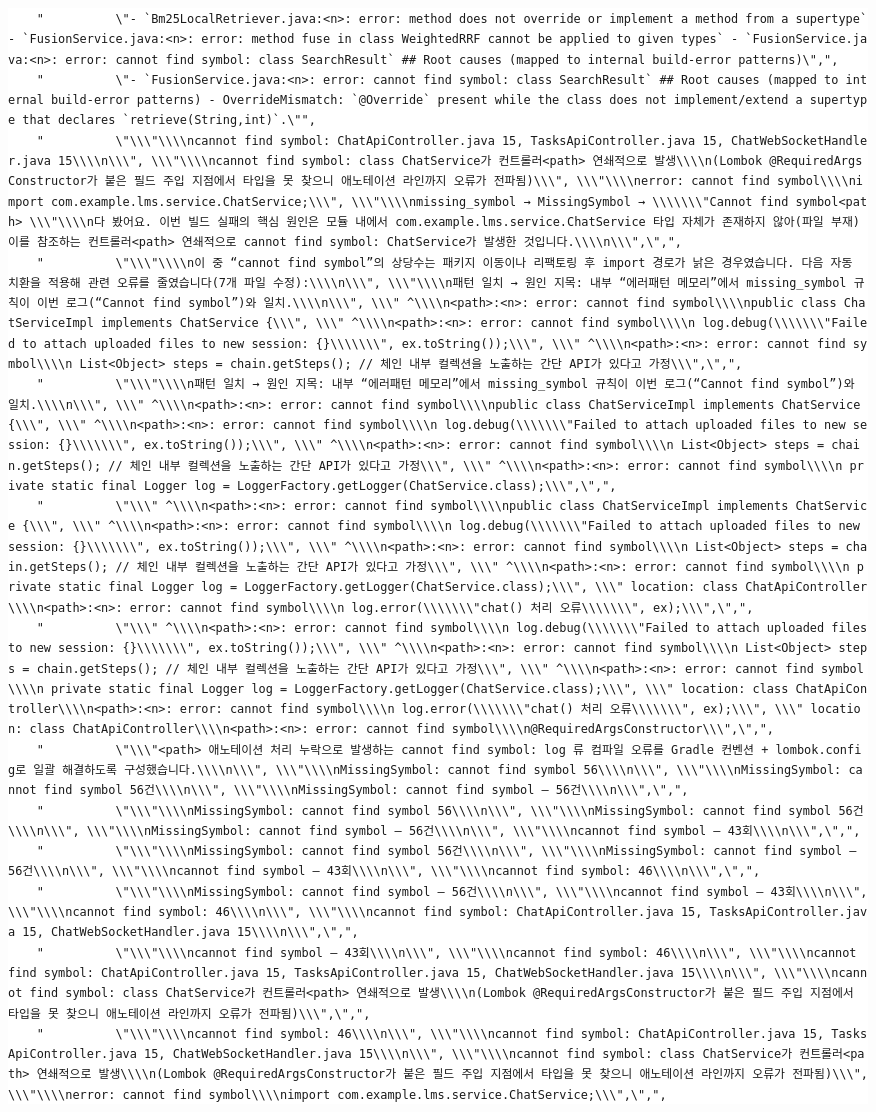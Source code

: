         "          \"- `Bm25LocalRetriever.java:<n>: error: method does not override or implement a method from a supertype` - `FusionService.java:<n>: error: method fuse in class WeightedRRF cannot be applied to given types` - `FusionService.java:<n>: error: cannot find symbol: class SearchResult` ## Root causes (mapped to internal build-error patterns)\",",
        "          \"- `FusionService.java:<n>: error: cannot find symbol: class SearchResult` ## Root causes (mapped to internal build-error patterns) - OverrideMismatch: `@Override` present while the class does not implement/extend a supertype that declares `retrieve(String,int)`.\"",
        "          \"\\\"\\\\ncannot find symbol: ChatApiController.java 15, TasksApiController.java 15, ChatWebSocketHandler.java 15\\\\n\\\", \\\"\\\\ncannot find symbol: class ChatService가 컨트롤러<path> 연쇄적으로 발생\\\\n(Lombok @RequiredArgsConstructor가 붙은 필드 주입 지점에서 타입을 못 찾으니 애노테이션 라인까지 오류가 전파됨)\\\", \\\"\\\\nerror: cannot find symbol\\\\nimport com.example.lms.service.ChatService;\\\", \\\"\\\\nmissing_symbol → MissingSymbol → \\\\\\\"Cannot find symbol<path> \\\"\\\\n다 봤어요. 이번 빌드 실패의 핵심 원인은 모듈 내에서 com.example.lms.service.ChatService 타입 자체가 존재하지 않아(파일 부재) 이를 참조하는 컨트롤러<path> 연쇄적으로 cannot find symbol: ChatService가 발생한 것입니다.\\\\n\\\",\",",
        "          \"\\\"\\\\n이 중 “cannot find symbol”의 상당수는 패키지 이동이나 리팩토링 후 import 경로가 낡은 경우였습니다. 다음 자동 치환을 적용해 관련 오류를 줄였습니다(7개 파일 수정):\\\\n\\\", \\\"\\\\n패턴 일치 → 원인 지목: 내부 “에러패턴 메모리”에서 missing_symbol 규칙이 이번 로그(“Cannot find symbol”)와 일치.\\\\n\\\", \\\" ^\\\\n<path>:<n>: error: cannot find symbol\\\\npublic class ChatServiceImpl implements ChatService {\\\", \\\" ^\\\\n<path>:<n>: error: cannot find symbol\\\\n log.debug(\\\\\\\"Failed to attach uploaded files to new session: {}\\\\\\\", ex.toString());\\\", \\\" ^\\\\n<path>:<n>: error: cannot find symbol\\\\n List<Object> steps = chain.getSteps(); // 체인 내부 컬렉션을 노출하는 간단 API가 있다고 가정\\\",\",",
        "          \"\\\"\\\\n패턴 일치 → 원인 지목: 내부 “에러패턴 메모리”에서 missing_symbol 규칙이 이번 로그(“Cannot find symbol”)와 일치.\\\\n\\\", \\\" ^\\\\n<path>:<n>: error: cannot find symbol\\\\npublic class ChatServiceImpl implements ChatService {\\\", \\\" ^\\\\n<path>:<n>: error: cannot find symbol\\\\n log.debug(\\\\\\\"Failed to attach uploaded files to new session: {}\\\\\\\", ex.toString());\\\", \\\" ^\\\\n<path>:<n>: error: cannot find symbol\\\\n List<Object> steps = chain.getSteps(); // 체인 내부 컬렉션을 노출하는 간단 API가 있다고 가정\\\", \\\" ^\\\\n<path>:<n>: error: cannot find symbol\\\\n private static final Logger log = LoggerFactory.getLogger(ChatService.class);\\\",\",",
        "          \"\\\" ^\\\\n<path>:<n>: error: cannot find symbol\\\\npublic class ChatServiceImpl implements ChatService {\\\", \\\" ^\\\\n<path>:<n>: error: cannot find symbol\\\\n log.debug(\\\\\\\"Failed to attach uploaded files to new session: {}\\\\\\\", ex.toString());\\\", \\\" ^\\\\n<path>:<n>: error: cannot find symbol\\\\n List<Object> steps = chain.getSteps(); // 체인 내부 컬렉션을 노출하는 간단 API가 있다고 가정\\\", \\\" ^\\\\n<path>:<n>: error: cannot find symbol\\\\n private static final Logger log = LoggerFactory.getLogger(ChatService.class);\\\", \\\" location: class ChatApiController\\\\n<path>:<n>: error: cannot find symbol\\\\n log.error(\\\\\\\"chat() 처리 오류\\\\\\\", ex);\\\",\",",
        "          \"\\\" ^\\\\n<path>:<n>: error: cannot find symbol\\\\n log.debug(\\\\\\\"Failed to attach uploaded files to new session: {}\\\\\\\", ex.toString());\\\", \\\" ^\\\\n<path>:<n>: error: cannot find symbol\\\\n List<Object> steps = chain.getSteps(); // 체인 내부 컬렉션을 노출하는 간단 API가 있다고 가정\\\", \\\" ^\\\\n<path>:<n>: error: cannot find symbol\\\\n private static final Logger log = LoggerFactory.getLogger(ChatService.class);\\\", \\\" location: class ChatApiController\\\\n<path>:<n>: error: cannot find symbol\\\\n log.error(\\\\\\\"chat() 처리 오류\\\\\\\", ex);\\\", \\\" location: class ChatApiController\\\\n<path>:<n>: error: cannot find symbol\\\\n@RequiredArgsConstructor\\\",\",",
        "          \"\\\"<path> 애노테이션 처리 누락으로 발생하는 cannot find symbol: log 류 컴파일 오류를 Gradle 컨벤션 + lombok.config로 일괄 해결하도록 구성했습니다.\\\\n\\\", \\\"\\\\nMissingSymbol: cannot find symbol 56\\\\n\\\", \\\"\\\\nMissingSymbol: cannot find symbol 56건\\\\n\\\", \\\"\\\\nMissingSymbol: cannot find symbol — 56건\\\\n\\\",\",",
        "          \"\\\"\\\\nMissingSymbol: cannot find symbol 56\\\\n\\\", \\\"\\\\nMissingSymbol: cannot find symbol 56건\\\\n\\\", \\\"\\\\nMissingSymbol: cannot find symbol — 56건\\\\n\\\", \\\"\\\\ncannot find symbol — 43회\\\\n\\\",\",",
        "          \"\\\"\\\\nMissingSymbol: cannot find symbol 56건\\\\n\\\", \\\"\\\\nMissingSymbol: cannot find symbol — 56건\\\\n\\\", \\\"\\\\ncannot find symbol — 43회\\\\n\\\", \\\"\\\\ncannot find symbol: 46\\\\n\\\",\",",
        "          \"\\\"\\\\nMissingSymbol: cannot find symbol — 56건\\\\n\\\", \\\"\\\\ncannot find symbol — 43회\\\\n\\\", \\\"\\\\ncannot find symbol: 46\\\\n\\\", \\\"\\\\ncannot find symbol: ChatApiController.java 15, TasksApiController.java 15, ChatWebSocketHandler.java 15\\\\n\\\",\",",
        "          \"\\\"\\\\ncannot find symbol — 43회\\\\n\\\", \\\"\\\\ncannot find symbol: 46\\\\n\\\", \\\"\\\\ncannot find symbol: ChatApiController.java 15, TasksApiController.java 15, ChatWebSocketHandler.java 15\\\\n\\\", \\\"\\\\ncannot find symbol: class ChatService가 컨트롤러<path> 연쇄적으로 발생\\\\n(Lombok @RequiredArgsConstructor가 붙은 필드 주입 지점에서 타입을 못 찾으니 애노테이션 라인까지 오류가 전파됨)\\\",\",",
        "          \"\\\"\\\\ncannot find symbol: 46\\\\n\\\", \\\"\\\\ncannot find symbol: ChatApiController.java 15, TasksApiController.java 15, ChatWebSocketHandler.java 15\\\\n\\\", \\\"\\\\ncannot find symbol: class ChatService가 컨트롤러<path> 연쇄적으로 발생\\\\n(Lombok @RequiredArgsConstructor가 붙은 필드 주입 지점에서 타입을 못 찾으니 애노테이션 라인까지 오류가 전파됨)\\\", \\\"\\\\nerror: cannot find symbol\\\\nimport com.example.lms.service.ChatService;\\\",\",",